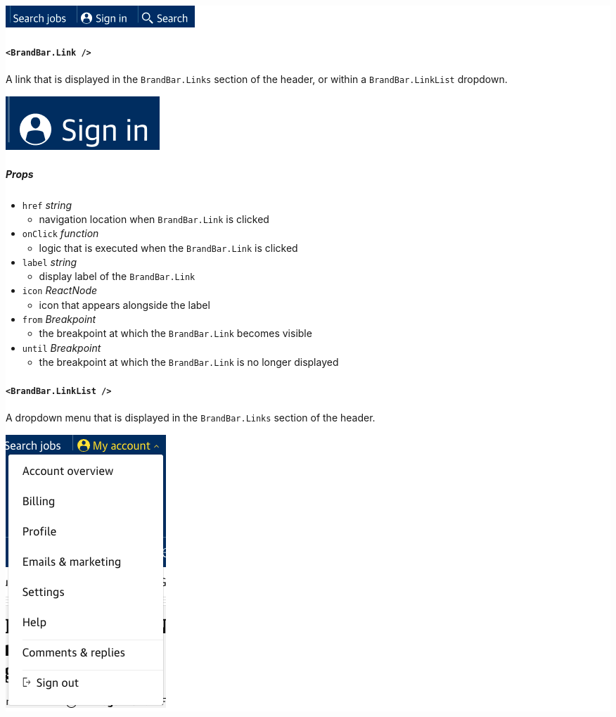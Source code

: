 ![Brand bar links](images/header-component-api/brand-bar-links.png)

#### `<BrandBar.Link />`

A link that is displayed in the `BrandBar.Links` section of the header, or within a `BrandBar.LinkList` dropdown.

![Brand bar link](images/header-component-api/brand-bar-link.png)

##### Props

-   `href` _string_
    -   navigation location when `BrandBar.Link` is clicked
-   `onClick` _function_
    -   logic that is executed when the `BrandBar.Link` is clicked
-   `label` _string_
    -   display label of the `BrandBar.Link`
-   `icon` _ReactNode_
    -   icon that appears alongside the label
-   `from` _Breakpoint_
    -   the breakpoint at which the `BrandBar.Link` becomes visible
-   `until` _Breakpoint_
    -   the breakpoint at which the `BrandBar.Link` is no longer displayed

#### `<BrandBar.LinkList />`

A dropdown menu that is displayed in the `BrandBar.Links` section of the header.

![Brand bar link list](images/header-component-api/brand-bar-link-list.png)
